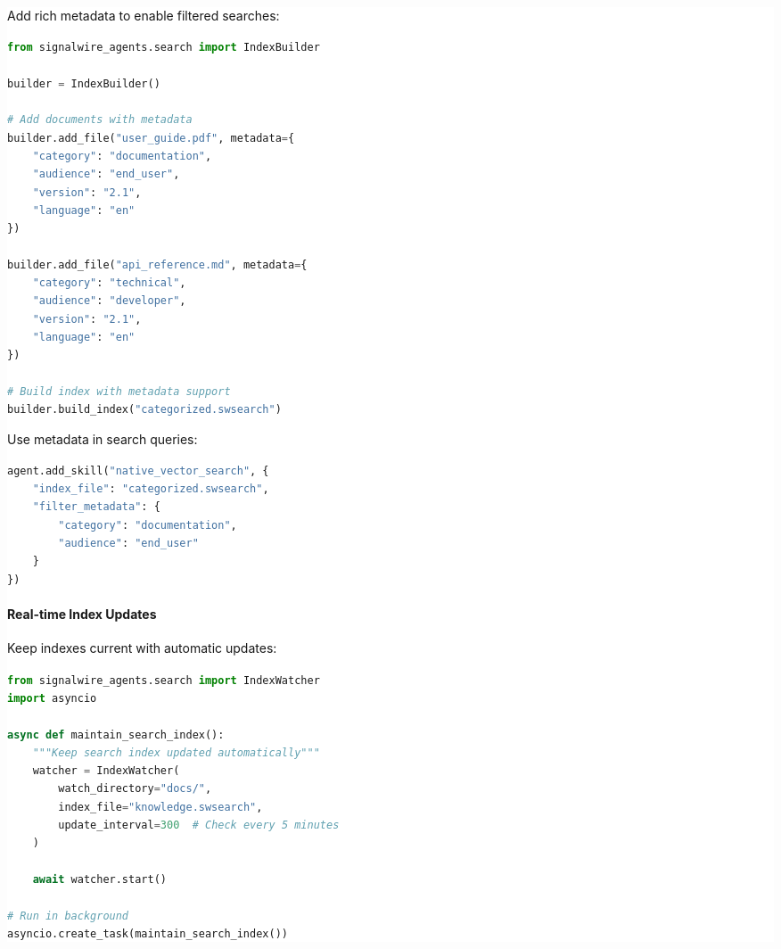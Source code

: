 Add rich metadata to enable filtered searches:

```python
from signalwire_agents.search import IndexBuilder

builder = IndexBuilder()

# Add documents with metadata
builder.add_file("user_guide.pdf", metadata={
    "category": "documentation",
    "audience": "end_user",
    "version": "2.1",
    "language": "en"
})

builder.add_file("api_reference.md", metadata={
    "category": "technical",
    "audience": "developer",
    "version": "2.1",
    "language": "en"
})

# Build index with metadata support
builder.build_index("categorized.swsearch")
```

Use metadata in search queries:

```python
agent.add_skill("native_vector_search", {
    "index_file": "categorized.swsearch",
    "filter_metadata": {
        "category": "documentation",
        "audience": "end_user"
    }
})
```

#### Real-time Index Updates

Keep indexes current with automatic updates:

```python
from signalwire_agents.search import IndexWatcher
import asyncio

async def maintain_search_index():
    """Keep search index updated automatically"""
    watcher = IndexWatcher(
        watch_directory="docs/",
        index_file="knowledge.swsearch",
        update_interval=300  # Check every 5 minutes
    )
    
    await watcher.start()

# Run in background
asyncio.create_task(maintain_search_index())
```
